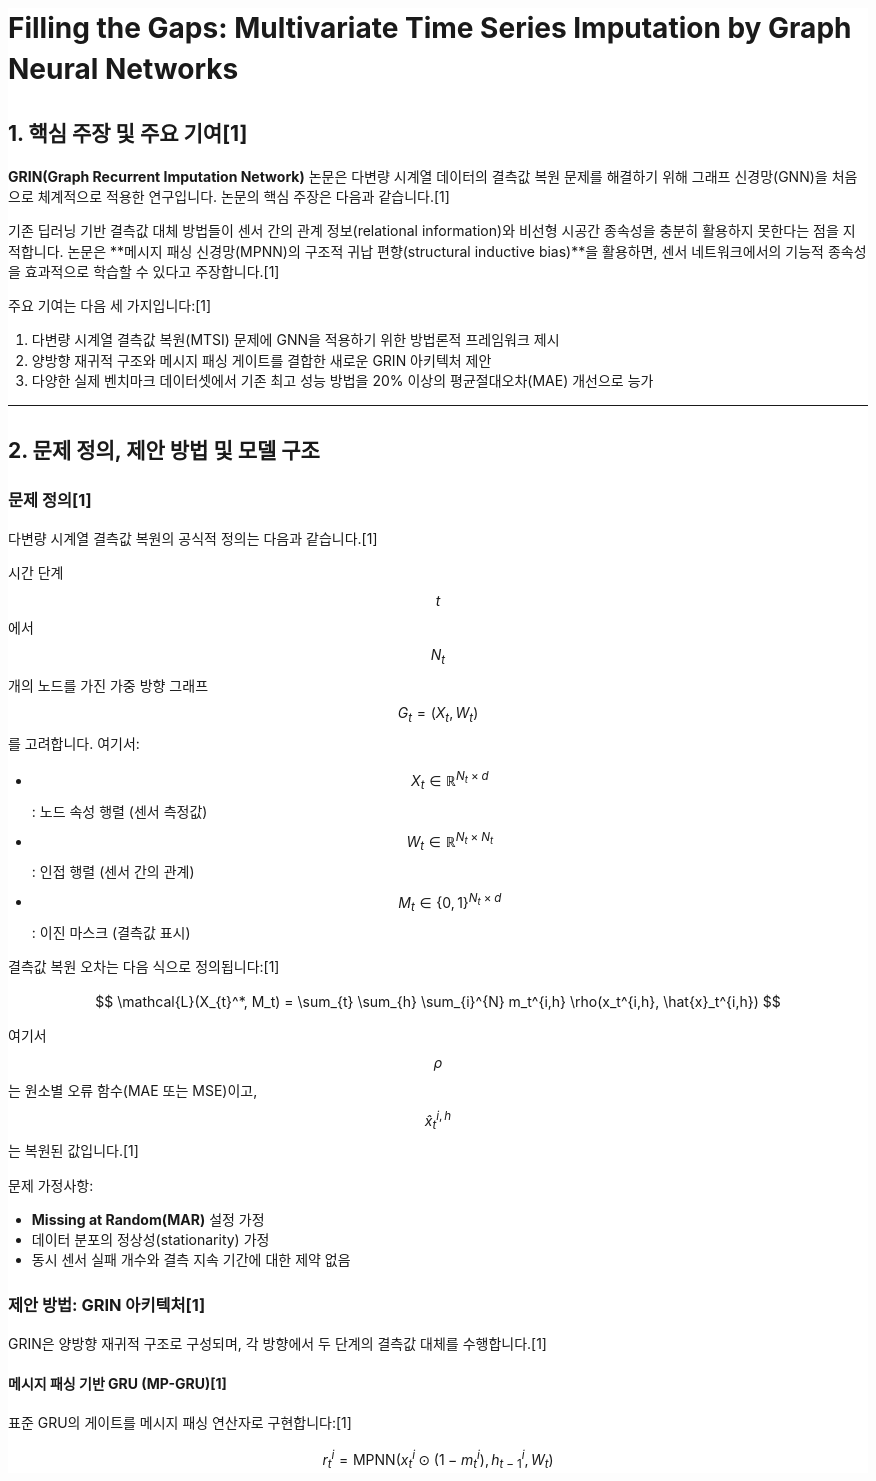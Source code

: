 # Filling the Gaps: Multivariate Time Series Imputation by Graph Neural Networks

## 1. 핵심 주장 및 주요 기여[1]

**GRIN(Graph Recurrent Imputation Network)** 논문은 다변량 시계열 데이터의 결측값 복원 문제를 해결하기 위해 그래프 신경망(GNN)을 처음으로 체계적으로 적용한 연구입니다. 논문의 핵심 주장은 다음과 같습니다.[1]

기존 딥러닝 기반 결측값 대체 방법들이 센서 간의 관계 정보(relational information)와 비선형 시공간 종속성을 충분히 활용하지 못한다는 점을 지적합니다. 논문은 **메시지 패싱 신경망(MPNN)의 구조적 귀납 편향(structural inductive bias)**을 활용하면, 센서 네트워크에서의 기능적 종속성을 효과적으로 학습할 수 있다고 주장합니다.[1]

주요 기여는 다음 세 가지입니다:[1]

1. 다변량 시계열 결측값 복원(MTSI) 문제에 GNN을 적용하기 위한 방법론적 프레임워크 제시
2. 양방향 재귀적 구조와 메시지 패싱 게이트를 결합한 새로운 GRIN 아키텍처 제안
3. 다양한 실제 벤치마크 데이터셋에서 기존 최고 성능 방법을 20% 이상의 평균절대오차(MAE) 개선으로 능가

---

## 2. 문제 정의, 제안 방법 및 모델 구조

### 문제 정의[1]

다변량 시계열 결측값 복원의 공식적 정의는 다음과 같습니다.[1]

시간 단계 $$t$$에서 $$N_t$$개의 노드를 가진 가중 방향 그래프 $$G_t = (X_t, W_t)$$를 고려합니다. 여기서:
- $$X_t \in \mathbb{R}^{N_t \times d}$$: 노드 속성 행렬 (센서 측정값)
- $$W_t \in \mathbb{R}^{N_t \times N_t}$$: 인접 행렬 (센서 간의 관계)
- $$M_t \in \{0,1\}^{N_t \times d}$$: 이진 마스크 (결측값 표시)

결측값 복원 오차는 다음 식으로 정의됩니다:[1]

$$
\mathcal{L}(X_{t}^*, M_t) = \sum_{t} \sum_{h} \sum_{i}^{N} m_t^{i,h} \rho(x_t^{i,h}, \hat{x}_t^{i,h})
$$

여기서 $$\rho$$는 원소별 오류 함수(MAE 또는 MSE)이고, $$\hat{x}_t^{i,h}$$는 복원된 값입니다.[1]

문제 가정사항:
- **Missing at Random(MAR)** 설정 가정
- 데이터 분포의 정상성(stationarity) 가정
- 동시 센서 실패 개수와 결측 지속 기간에 대한 제약 없음

### 제안 방법: GRIN 아키텍처[1]

GRIN은 양방향 재귀적 구조로 구성되며, 각 방향에서 두 단계의 결측값 대체를 수행합니다.[1]

#### 메시지 패싱 기반 GRU (MP-GRU)[1]

표준 GRU의 게이트를 메시지 패싱 연산자로 구현합니다:[1]

$$
r_t^i = \text{MPNN}(x_t^i \odot (1-m_t^i), h_{t-1}^i, W_t)
$$
